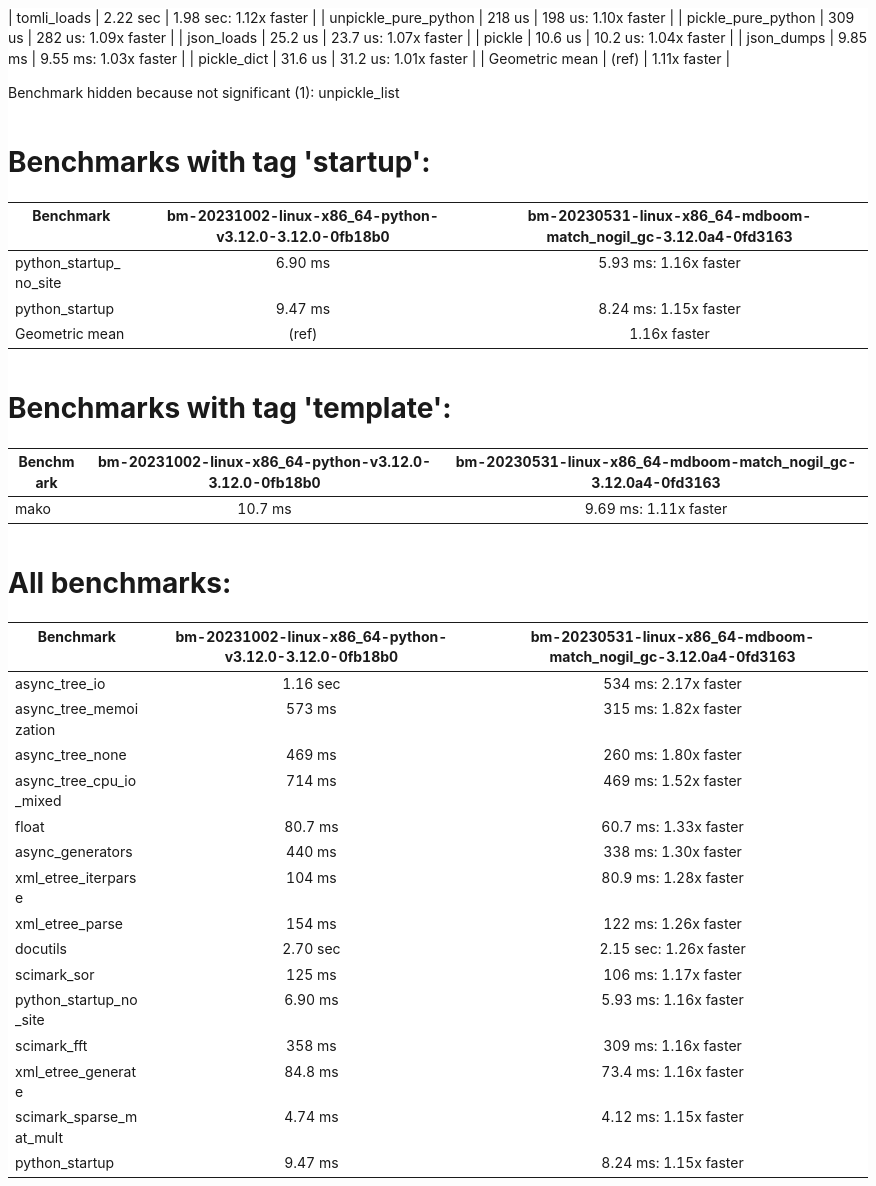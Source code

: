 | tomli_loads          | 2.22 sec                                               | 1.98 sec: 1.12x faster                                          |
| unpickle_pure_python | 218 us                                                 | 198 us: 1.10x faster                                            |
| pickle_pure_python   | 309 us                                                 | 282 us: 1.09x faster                                            |
| json_loads           | 25.2 us                                                | 23.7 us: 1.07x faster                                           |
| pickle               | 10.6 us                                                | 10.2 us: 1.04x faster                                           |
| json_dumps           | 9.85 ms                                                | 9.55 ms: 1.03x faster                                           |
| pickle_dict          | 31.6 us                                                | 31.2 us: 1.01x faster                                           |
| Geometric mean       | (ref)                                                  | 1.11x faster                                                    |

Benchmark hidden because not significant (1): unpickle_list

Benchmarks with tag 'startup':
==============================

| Benchmark              | bm-20231002-linux-x86_64-python-v3.12.0-3.12.0-0fb18b0 | bm-20230531-linux-x86_64-mdboom-match_nogil_gc-3.12.0a4-0fd3163 |
|------------------------|:------------------------------------------------------:|:---------------------------------------------------------------:|
| python_startup_no_site | 6.90 ms                                                | 5.93 ms: 1.16x faster                                           |
| python_startup         | 9.47 ms                                                | 8.24 ms: 1.15x faster                                           |
| Geometric mean         | (ref)                                                  | 1.16x faster                                                    |

Benchmarks with tag 'template':
===============================

| Benchmark | bm-20231002-linux-x86_64-python-v3.12.0-3.12.0-0fb18b0 | bm-20230531-linux-x86_64-mdboom-match_nogil_gc-3.12.0a4-0fd3163 |
|-----------|:------------------------------------------------------:|:---------------------------------------------------------------:|
| mako      | 10.7 ms                                                | 9.69 ms: 1.11x faster                                           |

All benchmarks:
===============

| Benchmark                | bm-20231002-linux-x86_64-python-v3.12.0-3.12.0-0fb18b0 | bm-20230531-linux-x86_64-mdboom-match_nogil_gc-3.12.0a4-0fd3163 |
|--------------------------|:------------------------------------------------------:|:---------------------------------------------------------------:|
| async_tree_io            | 1.16 sec                                               | 534 ms: 2.17x faster                                            |
| async_tree_memoization   | 573 ms                                                 | 315 ms: 1.82x faster                                            |
| async_tree_none          | 469 ms                                                 | 260 ms: 1.80x faster                                            |
| async_tree_cpu_io_mixed  | 714 ms                                                 | 469 ms: 1.52x faster                                            |
| float                    | 80.7 ms                                                | 60.7 ms: 1.33x faster                                           |
| async_generators         | 440 ms                                                 | 338 ms: 1.30x faster                                            |
| xml_etree_iterparse      | 104 ms                                                 | 80.9 ms: 1.28x faster                                           |
| xml_etree_parse          | 154 ms                                                 | 122 ms: 1.26x faster                                            |
| docutils                 | 2.70 sec                                               | 2.15 sec: 1.26x faster                                          |
| scimark_sor              | 125 ms                                                 | 106 ms: 1.17x faster                                            |
| python_startup_no_site   | 6.90 ms                                                | 5.93 ms: 1.16x faster                                           |
| scimark_fft              | 358 ms                                                 | 309 ms: 1.16x faster                                            |
| xml_etree_generate       | 84.8 ms                                                | 73.4 ms: 1.16x faster                                           |
| scimark_sparse_mat_mult  | 4.74 ms                                                | 4.12 ms: 1.15x faster                                           |
| python_startup           | 9.47 ms                                                | 8.24 ms: 1.15x faster                                           |
